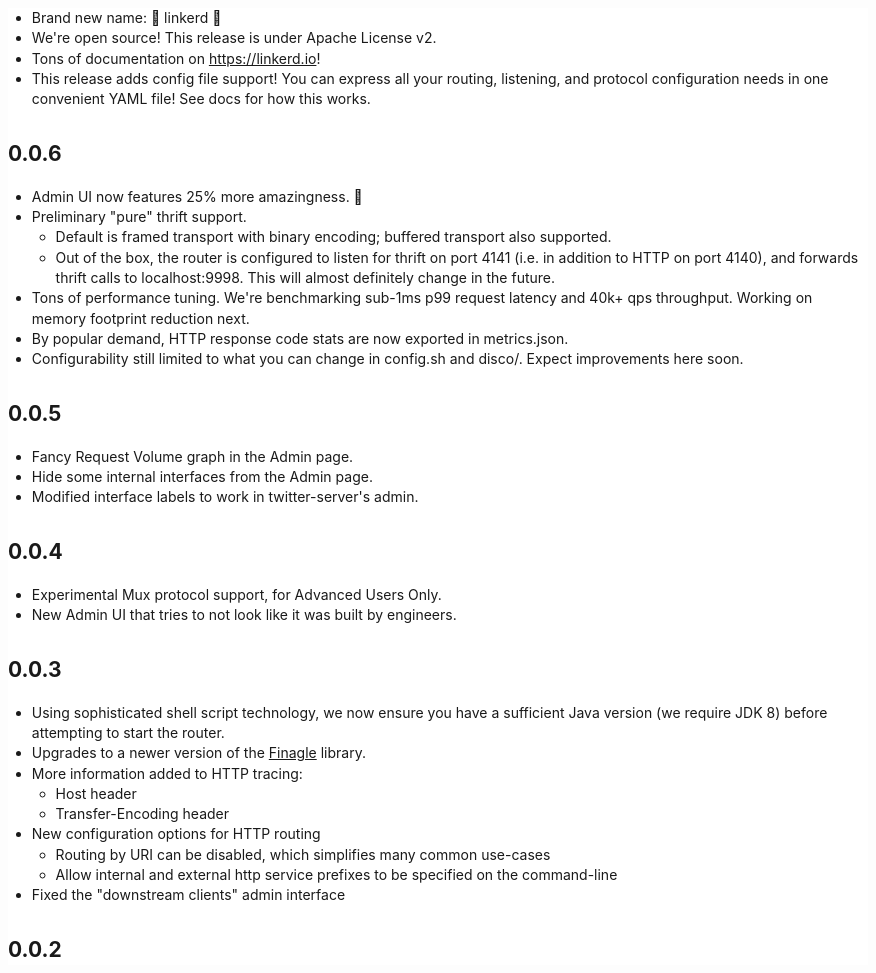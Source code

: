 * Brand new name: :sunrise: linkerd :balloon:
* We're open source! This release is under Apache License v2.
* Tons of documentation on https://linkerd.io!
* This release adds config file support! You can express all your routing,
  listening, and protocol configuration needs in one convenient YAML file! See
  docs for how this works.

## 0.0.6

* Admin UI now features 25% more amazingness. :rainbow:
* Preliminary "pure" thrift support.
  * Default is framed transport with binary encoding; buffered transport also
    supported.
  * Out of the box, the router is configured to listen for thrift on port 4141
    (i.e. in addition to HTTP on port 4140), and forwards thrift calls to
    localhost:9998. This will almost definitely change in the future.
* Tons of performance tuning. We're benchmarking sub-1ms p99 request latency and
  40k+ qps throughput. Working on memory footprint reduction next.
* By popular demand, HTTP response code stats are now exported in metrics.json.
* Configurability still limited to what you can change in config.sh and disco/.
  Expect improvements here soon.

## 0.0.5

* Fancy Request Volume graph in the Admin page.
* Hide some internal interfaces from the Admin page.
* Modified interface labels to work in twitter-server's admin.

## 0.0.4

* Experimental Mux protocol support, for Advanced Users Only.
* New Admin UI that tries to not look like it was built by engineers.

## 0.0.3

* Using sophisticated shell script technology, we now ensure you have a
  sufficient Java version (we require JDK 8) before attempting to start the
  router.
* Upgrades to a newer version of the
  [Finagle](http://twitter.github.io/finagle/) library.
* More information added to HTTP tracing:
  * Host header
  * Transfer-Encoding header
* New configuration options for HTTP routing
  * Routing by URI can be disabled, which simplifies many common use-cases
  * Allow internal and external http service prefixes to be specified on the
    command-line
* Fixed the "downstream clients" admin interface

## 0.0.2
